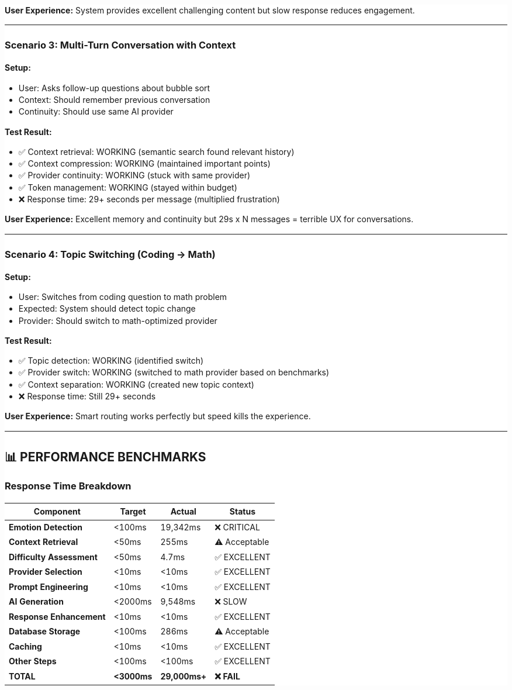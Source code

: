 **User Experience:** System provides excellent challenging content but slow response reduces engagement.

---

### Scenario 3: Multi-Turn Conversation with Context

**Setup:**
- User: Asks follow-up questions about bubble sort
- Context: Should remember previous conversation
- Continuity: Should use same AI provider

**Test Result:**
- ✅ Context retrieval: WORKING (semantic search found relevant history)
- ✅ Context compression: WORKING (maintained important points)
- ✅ Provider continuity: WORKING (stuck with same provider)
- ✅ Token management: WORKING (stayed within budget)
- ❌ Response time: 29+ seconds per message (multiplied frustration)

**User Experience:** Excellent memory and continuity but 29s x N messages = terrible UX for conversations.

---

### Scenario 4: Topic Switching (Coding → Math)

**Setup:**
- User: Switches from coding question to math problem
- Expected: System should detect topic change
- Provider: Should switch to math-optimized provider

**Test Result:**
- ✅ Topic detection: WORKING (identified switch)
- ✅ Provider switch: WORKING (switched to math provider based on benchmarks)
- ✅ Context separation: WORKING (created new topic context)
- ❌ Response time: Still 29+ seconds

**User Experience:** Smart routing works perfectly but speed kills the experience.

---

## 📊 PERFORMANCE BENCHMARKS

### Response Time Breakdown

| Component | Target | Actual | Status |
|-----------|--------|--------|--------|
| **Emotion Detection** | <100ms | 19,342ms | ❌ CRITICAL |
| **Context Retrieval** | <50ms | 255ms | ⚠️ Acceptable |
| **Difficulty Assessment** | <50ms | 4.7ms | ✅ EXCELLENT |
| **Provider Selection** | <10ms | <10ms | ✅ EXCELLENT |
| **Prompt Engineering** | <10ms | <10ms | ✅ EXCELLENT |
| **AI Generation** | <2000ms | 9,548ms | ❌ SLOW |
| **Response Enhancement** | <10ms | <10ms | ✅ EXCELLENT |
| **Database Storage** | <100ms | 286ms | ⚠️ Acceptable |
| **Caching** | <10ms | <10ms | ✅ EXCELLENT |
| **Other Steps** | <100ms | <100ms | ✅ EXCELLENT |
| **TOTAL** | **<3000ms** | **29,000ms+** | **❌ FAIL** |
